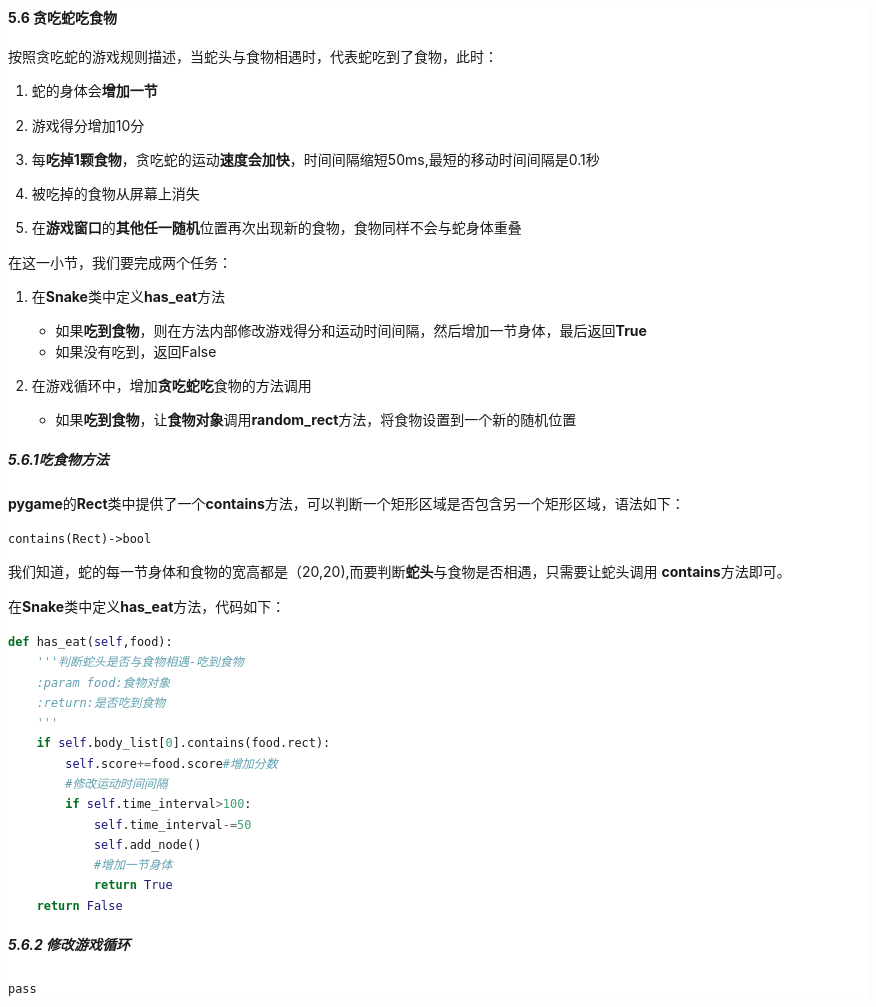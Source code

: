 #### 5.6 贪吃蛇吃食物

按照贪吃蛇的游戏规则描述，当蛇头与食物相遇时，代表蛇吃到了食物，此时：

1. 蛇的身体会**增加一节**

2. 游戏得分增加10分

3. 每**吃掉1颗食物**，贪吃蛇的运动**速度会加快**，时间间隔缩短50ms,最短的移动时间间隔是0.1秒

4. 被吃掉的食物从屏幕上消失

5. 在**游戏窗口**的**其他任一随机**位置再次出现新的食物，食物同样不会与蛇身体重叠



在这一小节，我们要完成两个任务：

1. 在**Snake**类中定义**has_eat**方法
   - 如果**吃到食物**，则在方法内部修改游戏得分和运动时间间隔，然后增加一节身体，最后返回**True**
   - 如果没有吃到，返回False

2. 在游戏循环中，增加**贪吃蛇吃**食物的方法调用
   - 如果**吃到食物**，让**食物对象**调用**random_rect**方法，将食物设置到一个新的随机位置

##### 5.6.1吃食物方法

**pygame**的**Rect**类中提供了一个**contains**方法，可以判断一个矩形区域是否包含另一个矩形区域，语法如下：

```
contains(Rect)->bool
```

我们知道，蛇的每一节身体和食物的宽高都是（20,20),而要判断**蛇头**与食物是否相遇，只需要让蛇头调用
**contains**方法即可。

在**Snake**类中定义**has_eat**方法，代码如下：

```python
def has_eat(self,food):
    '''判断蛇头是否与食物相遇-吃到食物
    :param food:食物对象
    :return:是否吃到食物
    '''
    if self.body_list[0].contains(food.rect):
    	self.score+=food.score#增加分数
   	 	#修改运动时间间隔
    	if self.time_interval>100:
    		self.time_interval-=50
    		self.add_node()
            #增加一节身体
            return True
    return False
```

##### 5.6.2 修改游戏循环

`pass`

 